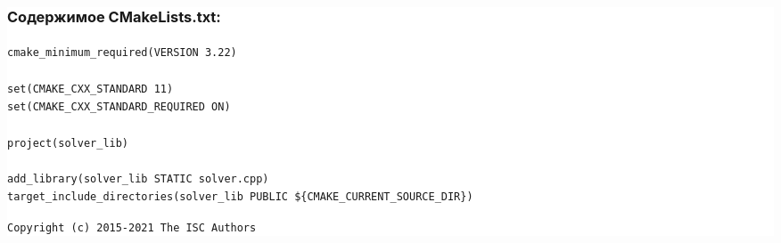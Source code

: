 ### Содержимое CMakeLists.txt:
```
cmake_minimum_required(VERSION 3.22)

set(CMAKE_CXX_STANDARD 11)
set(CMAKE_CXX_STANDARD_REQUIRED ON)

project(solver_lib)

add_library(solver_lib STATIC solver.cpp)
target_include_directories(solver_lib PUBLIC ${CMAKE_CURRENT_SOURCE_DIR})
```

```
Copyright (c) 2015-2021 The ISC Authors
```
